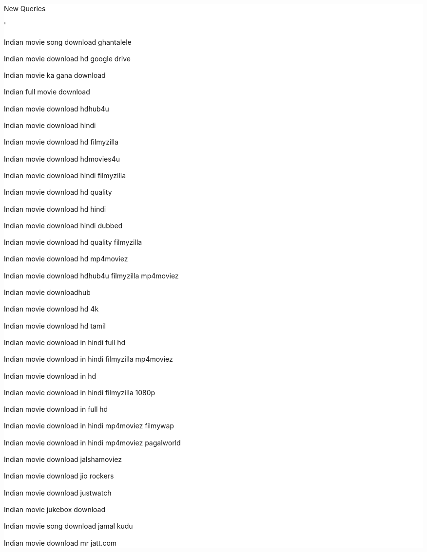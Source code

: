 New Queries

'

Indian movie song download ghantalele

Indian movie download hd google drive

Indian movie ka gana download

Indian full movie download

Indian movie download hdhub4u

Indian movie download hindi

Indian movie download hd filmyzilla

Indian movie download hdmovies4u

Indian movie download hindi filmyzilla

Indian movie download hd quality

Indian movie download hd hindi

Indian movie download hindi dubbed

Indian movie download hd quality filmyzilla

Indian movie download hd mp4moviez

Indian movie download hdhub4u filmyzilla mp4moviez

Indian movie downloadhub

Indian movie download hd 4k

Indian movie download hd tamil

Indian movie download in hindi full hd

Indian movie download in hindi filmyzilla mp4moviez

Indian movie download in hd

Indian movie download in hindi filmyzilla 1080p

Indian movie download in full hd

Indian movie download in hindi mp4moviez filmywap

Indian movie download in hindi mp4moviez pagalworld

Indian movie download jalshamoviez

Indian movie download jio rockers

Indian movie download justwatch

Indian movie jukebox download

Indian movie song download jamal kudu

Indian movie download mr jatt.com

